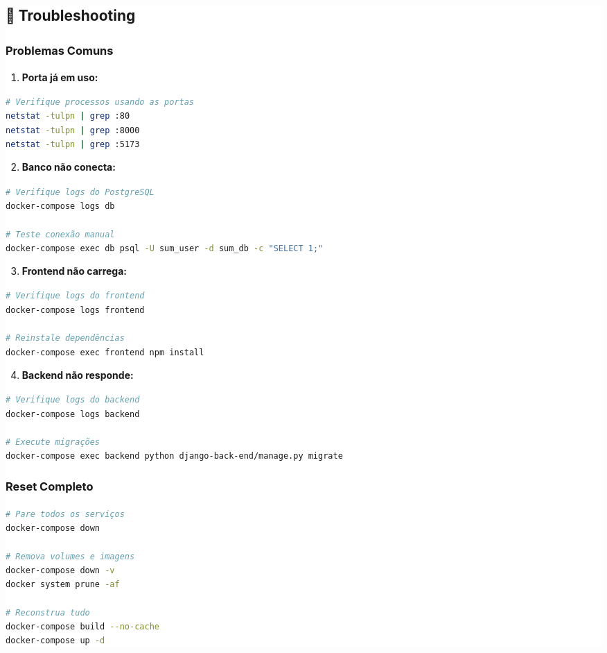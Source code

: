 ## 🐛 Troubleshooting

### Problemas Comuns

1. **Porta já em uso:**
```bash
# Verifique processos usando as portas
netstat -tulpn | grep :80
netstat -tulpn | grep :8000
netstat -tulpn | grep :5173
```

2. **Banco não conecta:**
```bash
# Verifique logs do PostgreSQL
docker-compose logs db

# Teste conexão manual
docker-compose exec db psql -U sum_user -d sum_db -c "SELECT 1;"
```

3. **Frontend não carrega:**
```bash
# Verifique logs do frontend
docker-compose logs frontend

# Reinstale dependências
docker-compose exec frontend npm install
```

4. **Backend não responde:**
```bash
# Verifique logs do backend
docker-compose logs backend

# Execute migrações
docker-compose exec backend python django-back-end/manage.py migrate
```

### Reset Completo

```bash
# Pare todos os serviços
docker-compose down

# Remova volumes e imagens
docker-compose down -v
docker system prune -af

# Reconstrua tudo
docker-compose build --no-cache
docker-compose up -d
```
